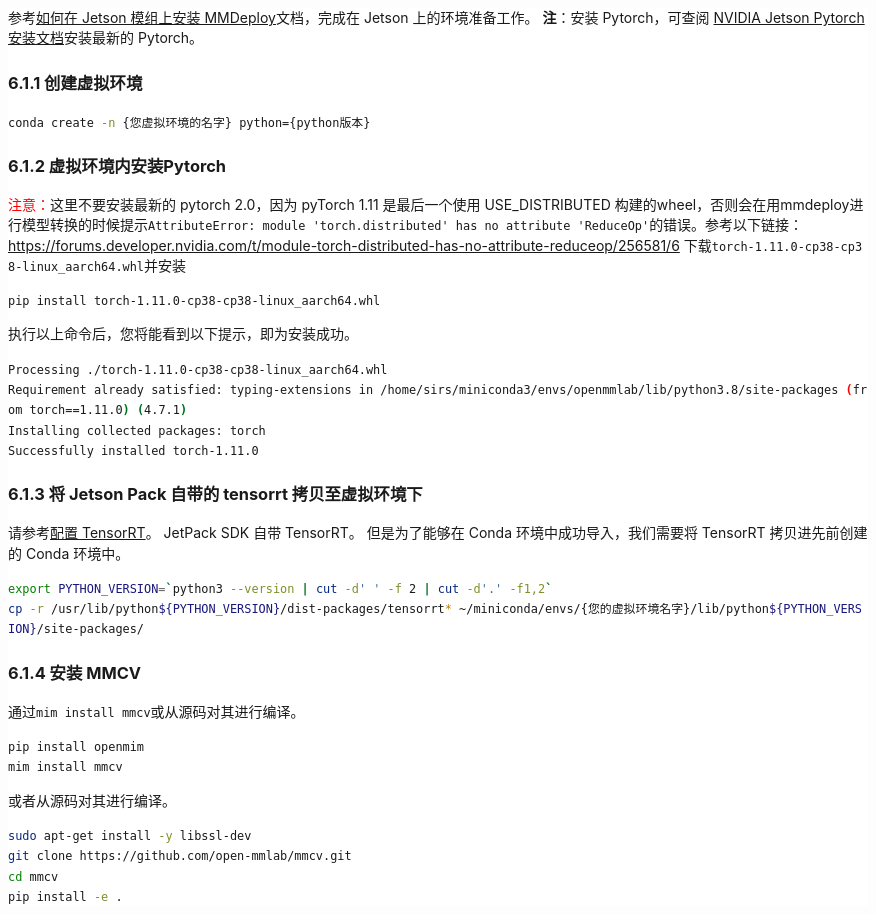 参考[如何在 Jetson 模组上安装 MMDeploy](https://github.com/open-mmlab/mmdeploy/blob/main/docs/zh_cn/01-how-to-build/jetsons.md)文档，完成在 Jetson 上的环境准备工作。
**注**：安装 Pytorch，可查阅 [NVIDIA Jetson Pytorch 安装文档](https://github.com/open-mmlab/mmdeploy/blob/main/docs/zh_cn/01-how-to-build/jetsons.md)安装最新的 Pytorch。

### 6.1.1 创建虚拟环境

```bash
conda create -n {您虚拟环境的名字} python={python版本}
```

### 6.1.2 虚拟环境内安装Pytorch

<font color="red">注意：</font>这里不要安装最新的 pytorch 2.0，因为 pyTorch 1.11 是最后一个使用 USE_DISTRIBUTED 构建的wheel，否则会在用mmdeploy进行模型转换的时候提示`AttributeError: module 'torch.distributed' has no attribute 'ReduceOp'`的错误。参考以下链接：https://forums.developer.nvidia.com/t/module-torch-distributed-has-no-attribute-reduceop/256581/6
下载`torch-1.11.0-cp38-cp38-linux_aarch64.whl`并安装

```bash
pip install torch-1.11.0-cp38-cp38-linux_aarch64.whl
```

执行以上命令后，您将能看到以下提示，即为安装成功。

```bash
Processing ./torch-1.11.0-cp38-cp38-linux_aarch64.whl
Requirement already satisfied: typing-extensions in /home/sirs/miniconda3/envs/openmmlab/lib/python3.8/site-packages (from torch==1.11.0) (4.7.1)
Installing collected packages: torch
Successfully installed torch-1.11.0
```

### 6.1.3 将 Jetson Pack 自带的 tensorrt 拷贝至虚拟环境下

请参考[配置 TensorRT](https://github.com/open-mmlab/mmdeploy/blob/main/docs/zh_cn/01-how-to-build/jetsons.md#%E9%85%8D%E7%BD%AE-tensorrt)。
JetPack SDK 自带 TensorRT。 但是为了能够在 Conda 环境中成功导入，我们需要将 TensorRT 拷贝进先前创建的 Conda 环境中。

```bash
export PYTHON_VERSION=`python3 --version | cut -d' ' -f 2 | cut -d'.' -f1,2`
cp -r /usr/lib/python${PYTHON_VERSION}/dist-packages/tensorrt* ~/miniconda/envs/{您的虚拟环境名字}/lib/python${PYTHON_VERSION}/site-packages/
```

### 6.1.4 安装 MMCV

通过`mim install mmcv`或从源码对其进行编译。

```bash
pip install openmim
mim install mmcv
```

或者从源码对其进行编译。

```bash
sudo apt-get install -y libssl-dev
git clone https://github.com/open-mmlab/mmcv.git
cd mmcv
pip install -e .
```
